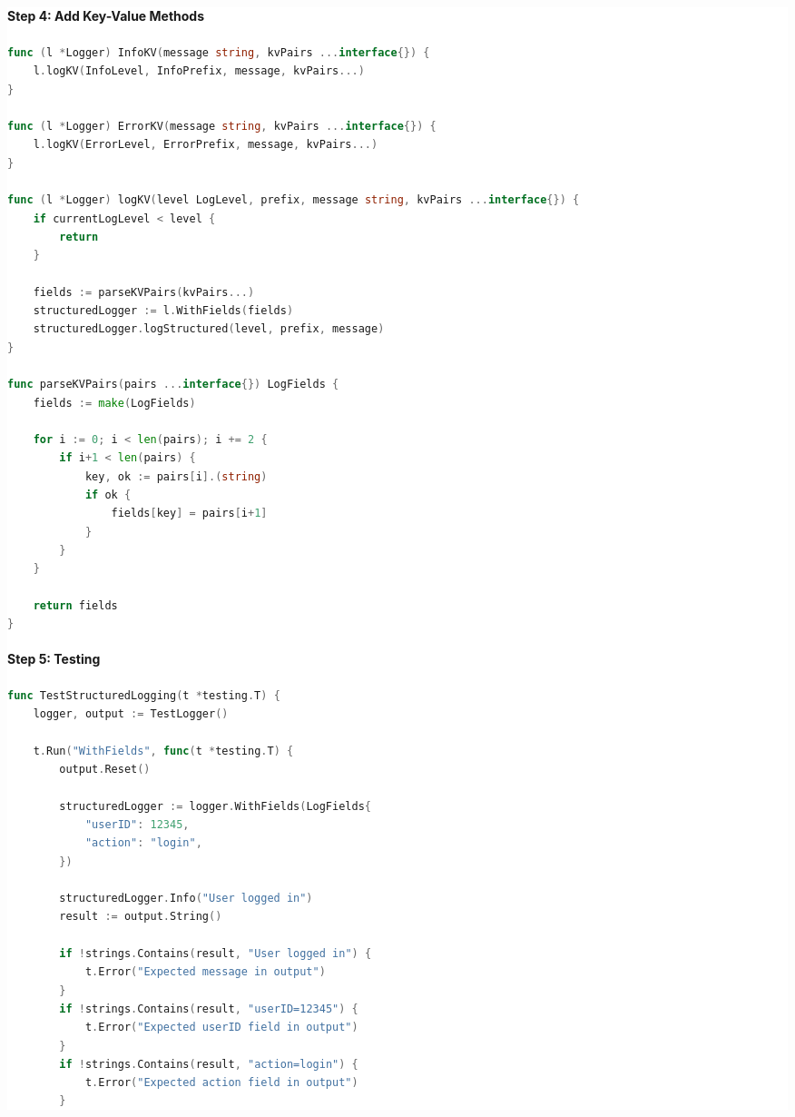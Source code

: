 ```go
```

#### Step 4: Add Key-Value Methods

```go
func (l *Logger) InfoKV(message string, kvPairs ...interface{}) {
    l.logKV(InfoLevel, InfoPrefix, message, kvPairs...)
}

func (l *Logger) ErrorKV(message string, kvPairs ...interface{}) {
    l.logKV(ErrorLevel, ErrorPrefix, message, kvPairs...)
}

func (l *Logger) logKV(level LogLevel, prefix, message string, kvPairs ...interface{}) {
    if currentLogLevel < level {
        return
    }
    
    fields := parseKVPairs(kvPairs...)
    structuredLogger := l.WithFields(fields)
    structuredLogger.logStructured(level, prefix, message)
}

func parseKVPairs(pairs ...interface{}) LogFields {
    fields := make(LogFields)
    
    for i := 0; i < len(pairs); i += 2 {
        if i+1 < len(pairs) {
            key, ok := pairs[i].(string)
            if ok {
                fields[key] = pairs[i+1]
            }
        }
    }
    
    return fields
}
```

#### Step 5: Testing

```go
func TestStructuredLogging(t *testing.T) {
    logger, output := TestLogger()

    t.Run("WithFields", func(t *testing.T) {
        output.Reset()
        
        structuredLogger := logger.WithFields(LogFields{
            "userID": 12345,
            "action": "login",
        })
        
        structuredLogger.Info("User logged in")
        result := output.String()
        
        if !strings.Contains(result, "User logged in") {
            t.Error("Expected message in output")
        }
        if !strings.Contains(result, "userID=12345") {
            t.Error("Expected userID field in output")
        }
        if !strings.Contains(result, "action=login") {
            t.Error("Expected action field in output")
        }
```